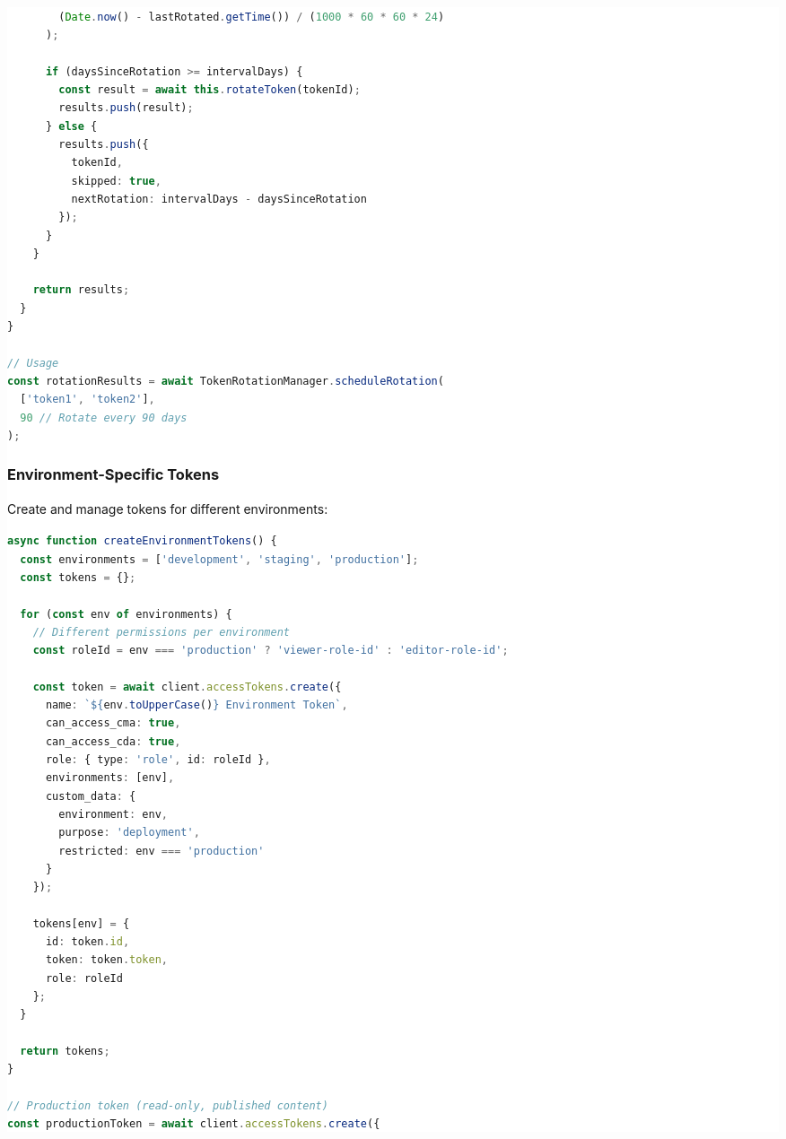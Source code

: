 ```typescript
        (Date.now() - lastRotated.getTime()) / (1000 * 60 * 60 * 24)
      );
      
      if (daysSinceRotation >= intervalDays) {
        const result = await this.rotateToken(tokenId);
        results.push(result);
      } else {
        results.push({
          tokenId,
          skipped: true,
          nextRotation: intervalDays - daysSinceRotation
        });
      }
    }
    
    return results;
  }
}

// Usage
const rotationResults = await TokenRotationManager.scheduleRotation(
  ['token1', 'token2'], 
  90 // Rotate every 90 days
);
```

### Environment-Specific Tokens

Create and manage tokens for different environments:

```typescript
async function createEnvironmentTokens() {
  const environments = ['development', 'staging', 'production'];
  const tokens = {};
  
  for (const env of environments) {
    // Different permissions per environment
    const roleId = env === 'production' ? 'viewer-role-id' : 'editor-role-id';
    
    const token = await client.accessTokens.create({
      name: `${env.toUpperCase()} Environment Token`,
      can_access_cma: true,
      can_access_cda: true,
      role: { type: 'role', id: roleId },
      environments: [env],
      custom_data: {
        environment: env,
        purpose: 'deployment',
        restricted: env === 'production'
      }
    });
    
    tokens[env] = {
      id: token.id,
      token: token.token,
      role: roleId
    };
  }
  
  return tokens;
}

// Production token (read-only, published content)
const productionToken = await client.accessTokens.create({
```